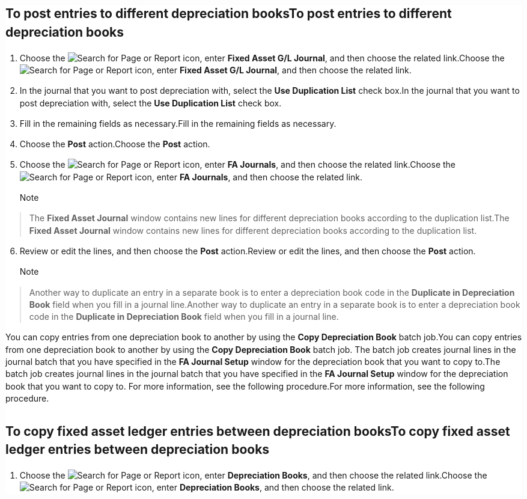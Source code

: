 ## <a name="to-post-entries-to-different-depreciation-books"></a><span data-ttu-id="21cd5-154">To post entries to different depreciation books</span><span class="sxs-lookup"><span data-stu-id="21cd5-154">To post entries to different depreciation books</span></span>
1. <span data-ttu-id="21cd5-155">Choose the ![Search for Page or Report](media/ui-search/search_small.png "Search for Page or Report icon") icon, enter **Fixed Asset G/L Journal**, and then choose the related link.</span><span class="sxs-lookup"><span data-stu-id="21cd5-155">Choose the ![Search for Page or Report](media/ui-search/search_small.png "Search for Page or Report icon") icon, enter **Fixed Asset G/L Journal**, and then choose the related link.</span></span>  
2. <span data-ttu-id="21cd5-156">In the journal that you want to post depreciation with, select the **Use Duplication List** check box.</span><span class="sxs-lookup"><span data-stu-id="21cd5-156">In the journal that you want to post depreciation with, select the **Use Duplication List** check box.</span></span>  
3. <span data-ttu-id="21cd5-157">Fill in the remaining fields as necessary.</span><span class="sxs-lookup"><span data-stu-id="21cd5-157">Fill in the remaining fields as necessary.</span></span>  
4. <span data-ttu-id="21cd5-158">Choose the **Post** action.</span><span class="sxs-lookup"><span data-stu-id="21cd5-158">Choose the **Post** action.</span></span>  
5. <span data-ttu-id="21cd5-159">Choose the ![Search for Page or Report](media/ui-search/search_small.png "Search for Page or Report icon") icon, enter **FA Journals**, and then choose the related link.</span><span class="sxs-lookup"><span data-stu-id="21cd5-159">Choose the ![Search for Page or Report](media/ui-search/search_small.png "Search for Page or Report icon") icon, enter **FA Journals**, and then choose the related link.</span></span>  

    > [!NOTE]  
>   <span data-ttu-id="21cd5-160">The **Fixed Asset Journal** window contains new lines for different depreciation books according to the duplication list.</span><span class="sxs-lookup"><span data-stu-id="21cd5-160">The **Fixed Asset Journal** window contains new lines for different depreciation books according to the duplication list.</span></span>  
6. <span data-ttu-id="21cd5-161">Review or edit the lines, and then choose the **Post** action.</span><span class="sxs-lookup"><span data-stu-id="21cd5-161">Review or edit the lines, and then choose the **Post** action.</span></span>  

    > [!NOTE]  
>   <span data-ttu-id="21cd5-162">Another way to duplicate an entry in a separate book is to enter a depreciation book code in the **Duplicate in Depreciation Book** field when you fill in a journal line.</span><span class="sxs-lookup"><span data-stu-id="21cd5-162">Another way to duplicate an entry in a separate book is to enter a depreciation book code in the **Duplicate in Depreciation Book** field when you fill in a journal line.</span></span>  

<span data-ttu-id="21cd5-163">You can copy entries from one depreciation book to another by using the **Copy Depreciation Book** batch job.</span><span class="sxs-lookup"><span data-stu-id="21cd5-163">You can copy entries from one depreciation book to another by using the **Copy Depreciation Book** batch job.</span></span> <span data-ttu-id="21cd5-164">The batch job creates journal lines in the journal batch that you have specified in the **FA Journal Setup** window for the depreciation book that you want to copy to.</span><span class="sxs-lookup"><span data-stu-id="21cd5-164">The batch job creates journal lines in the journal batch that you have specified in the **FA Journal Setup** window for the depreciation book that you want to copy to.</span></span> <span data-ttu-id="21cd5-165">For more information, see the following procedure.</span><span class="sxs-lookup"><span data-stu-id="21cd5-165">For more information, see the following procedure.</span></span>  

## <a name="to-copy-fixed-asset-ledger-entries-between-depreciation-books"></a><span data-ttu-id="21cd5-166">To copy fixed asset ledger entries between depreciation books</span><span class="sxs-lookup"><span data-stu-id="21cd5-166">To copy fixed asset ledger entries between depreciation books</span></span>
1. <span data-ttu-id="21cd5-167">Choose the ![Search for Page or Report](media/ui-search/search_small.png "Search for Page or Report icon") icon, enter **Depreciation Books**, and then choose the related link.</span><span class="sxs-lookup"><span data-stu-id="21cd5-167">Choose the ![Search for Page or Report](media/ui-search/search_small.png "Search for Page or Report icon") icon, enter **Depreciation Books**, and then choose the related link.</span></span>  